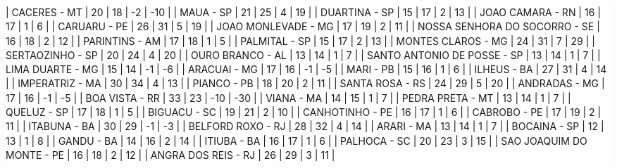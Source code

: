 | CACERES - MT | 20 | 18 | -2 | -10 |
| MAUA - SP | 21 | 25 | 4 | 19 |
| DUARTINA - SP | 15 | 17 | 2 | 13 |
| JOAO CAMARA - RN | 16 | 17 | 1 | 6 |
| CARUARU - PE | 26 | 31 | 5 | 19 |
| JOAO MONLEVADE - MG | 17 | 19 | 2 | 11 |
| NOSSA SENHORA DO SOCORRO - SE | 16 | 18 | 2 | 12 |
| PARINTINS - AM | 17 | 18 | 1 | 5 |
| PALMITAL - SP | 15 | 17 | 2 | 13 |
| MONTES CLAROS - MG | 24 | 31 | 7 | 29 |
| SERTAOZINHO - SP | 20 | 24 | 4 | 20 |
| OURO BRANCO - AL | 13 | 14 | 1 | 7 |
| SANTO ANTONIO DE POSSE - SP | 13 | 14 | 1 | 7 |
| LIMA DUARTE - MG | 15 | 14 | -1 | -6 |
| ARACUAI - MG | 17 | 16 | -1 | -5 |
| MARI - PB | 15 | 16 | 1 | 6 |
| ILHEUS - BA | 27 | 31 | 4 | 14 |
| IMPERATRIZ - MA | 30 | 34 | 4 | 13 |
| PIANCO - PB | 18 | 20 | 2 | 11 |
| SANTA ROSA - RS | 24 | 29 | 5 | 20 |
| ANDRADAS - MG | 17 | 16 | -1 | -5 |
| BOA VISTA - RR | 33 | 23 | -10 | -30 |
| VIANA - MA | 14 | 15 | 1 | 7 |
| PEDRA PRETA - MT | 13 | 14 | 1 | 7 |
| QUELUZ - SP | 17 | 18 | 1 | 5 |
| BIGUACU - SC | 19 | 21 | 2 | 10 |
| CANHOTINHO - PE | 16 | 17 | 1 | 6 |
| CABROBO - PE | 17 | 19 | 2 | 11 |
| ITABUNA - BA | 30 | 29 | -1 | -3 |
| BELFORD ROXO - RJ | 28 | 32 | 4 | 14 |
| ARARI - MA | 13 | 14 | 1 | 7 |
| BOCAINA - SP | 12 | 13 | 1 | 8 |
| GANDU - BA | 14 | 16 | 2 | 14 |
| ITIUBA - BA | 16 | 17 | 1 | 6 |
| PALHOCA - SC | 20 | 23 | 3 | 15 |
| SAO JOAQUIM DO MONTE - PE | 16 | 18 | 2 | 12 |
| ANGRA DOS REIS - RJ | 26 | 29 | 3 | 11 |